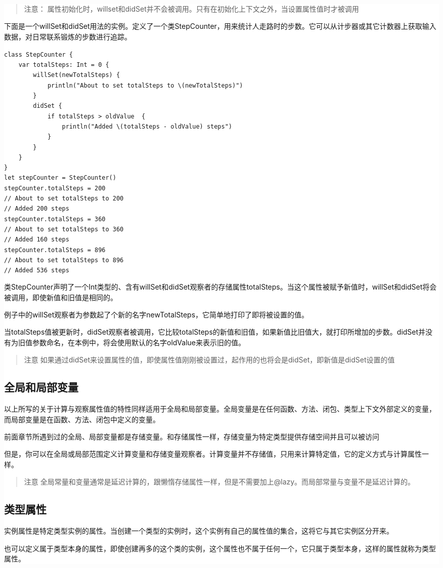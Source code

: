 > 注意：
属性初始化时，willset和didSet并不会被调用。只有在初始化上下文之外，当设置属性值时才被调用

下面是一个willSet和didSet用法的实例。定义了一个类StepCounter，用来统计人走路时的步数。它可以从计步器或其它计数器上获取输入数据，对日常联系锻炼的步数进行追踪。

	class StepCounter {
		var totalSteps: Int = 0 {
			willSet(newTotalSteps) {
				println("About to set totalSteps to \(newTotalSteps)")
			}
			didSet {
				if totalSteps > oldValue  {
					println("Added \(totalSteps - oldValue) steps")
				}
			}
		}
	}
	let stepCounter = StepCounter()
	stepCounter.totalSteps = 200
	// About to set totalSteps to 200
	// Added 200 steps
	stepCounter.totalSteps = 360
	// About to set totalSteps to 360
	// Added 160 steps
	stepCounter.totalSteps = 896
	// About to set totalSteps to 896
	// Added 536 steps

类StepCounter声明了一个Int类型的、含有willSet和didSet观察者的存储属性totalSteps。当这个属性被赋予新值时，willSet和didSet将会被调用，即使新值和旧值是相同的。

例子中的willSet观察者为参数起了个新的名字newTotalSteps，它简单地打印了即将被设置的值。

当totalSteps值被更新时，didSet观察者被调用，它比较totalSteps的新值和旧值，如果新值比旧值大，就打印所增加的步数。didSet并没有为旧值参数命名，在本例中，将会使用默认的名字oldValue来表示旧的值。

> 注意
如果通过didSet来设置属性的值，即使属性值刚刚被设置过，起作用的也将会是didSet，即新值是didSet设置的值

## 全局和局部变量

以上所写的关于计算与观察属性值的特性同样适用于全局和局部变量。全局变量是在任何函数、方法、闭包、类型上下文外部定义的变量，而局部变量是在函数、方法、闭包中定义的变量。

前面章节所遇到过的全局、局部变量都是存储变量。和存储属性一样，存储变量为特定类型提供存储空间并且可以被访问

但是，你可以在全局或局部范围定义计算变量和存储变量观察者。计算变量并不存储值，只用来计算特定值，它的定义方式与计算属性一样。

> 注意
全局常量和变量通常是延迟计算的，跟懒惰存储属性一样，但是不需要加上@lazy。而局部常量与变量不是延迟计算的。

## 类型属性

实例属性是特定类型实例的属性。当创建一个类型的实例时，这个实例有自己的属性值的集合，这将它与其它实例区分开来。

也可以定义属于类型本身的属性，即使创建再多的这个类的实例，这个属性也不属于任何一个，它只属于类型本身，这样的属性就称为类型属性。

